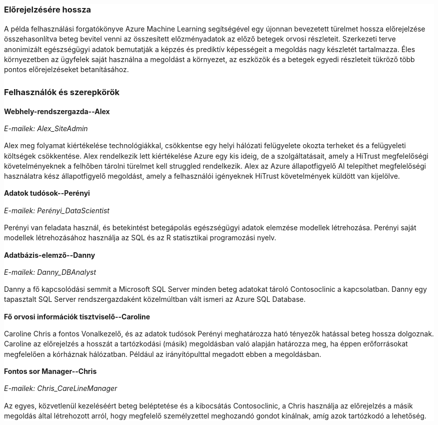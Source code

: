 ### <a name="predicting-length-of-stay"></a>Előrejelzésére hossza


A példa felhasználási forgatókönyve Azure Machine Learning segítségével egy újonnan bevezetett türelmet hossza előrejelzése összehasonlítva beteg bevitel venni az összesített előzményadatok az előző betegek orvosi részleteit.
Szerkezeti terve anonimizált egészségügyi adatok bemutatják a képzés és prediktív képességeit a megoldás nagy készletét tartalmazza. Éles környezetben az ügyfelek saját használna a megoldást a környezet, az eszközök és a betegek egyedi részleteit tükröző több pontos előrejelzéseket betanításához.

### <a name="users-and-roles"></a>Felhasználók és szerepkörök


**Webhely-rendszergazda--Alex**

*E-mailek: Alex\_SiteAdmin*

Alex meg folyamat kiértékelése technológiákkal, csökkentse egy helyi hálózati felügyelete okozta terheket és a felügyeleti költségek csökkentése. Alex rendelkezik lett kiértékelése Azure egy kis ideig, de a szolgáltatásait, amely a HiTrust megfelelőségi követelményeknek a felhőben tárolni türelmet kell struggled rendelkezik. Alex az Azure állapotfigyelő AI telepíthet megfelelőségi használatra kész állapotfigyelő megoldást, amely a felhasználói igényeknek HiTrust követelmények küldött van kijelölve.

**Adatok tudósok--Perényi**

*E-mailek: Perényi\_DataScientist*

Perényi van feladata használ, és betekintést betegápolás egészségügyi adatok elemzése modellek létrehozása. Perényi saját modellek létrehozásához használja az SQL és az R statisztikai programozási nyelv.

**Adatbázis-elemző--Danny**

*E-mailek: Danny\_DBAnalyst*

Danny a fő kapcsolódási semmit a Microsoft SQL Server minden beteg adatokat tároló Contosoclinic a kapcsolatban. Danny egy tapasztalt SQL Server rendszergazdaként közelmúltban vált ismeri az Azure SQL Database.

**Fő orvosi információk tisztviselő--Caroline**

Caroline Chris a fontos Vonalkezelő, és az adatok tudósok Perényi meghatározza ható tényezők hatással beteg hossza dolgoznak.
Caroline az előrejelzés a hosszát a tartózkodási (másik) megoldásban való alapján határozza meg, ha éppen erőforrásokat megfelelően a kórháznak hálózatban. Például az irányítópulttal megadott ebben a megoldásban.

**Fontos sor Manager--Chris**

*E-mailek: Chris\_CareLineManager*

Az egyes, közvetlenül kezeléséért beteg beléptetése és a kibocsátás Contosoclinic, a Chris használja az előrejelzés a másik megoldás által létrehozott arról, hogy megfelelő személyzettel meghozandó gondot kínálnak, amíg azok tartózkodó a lehetőség.
